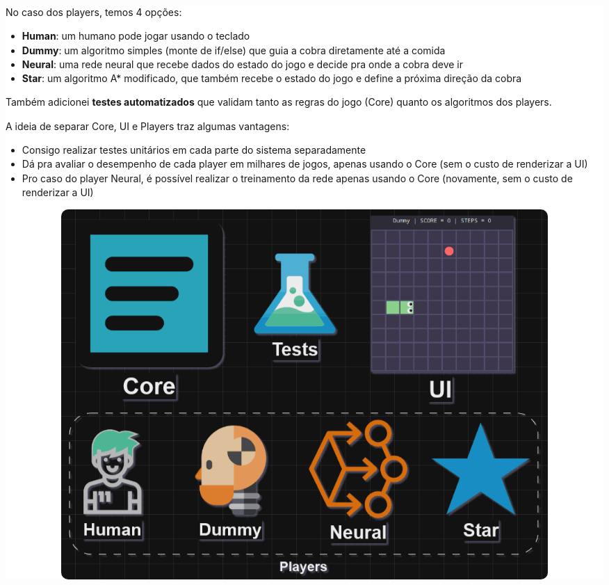 No caso dos players, temos 4 opções:
- **Human**: um humano pode jogar usando o teclado
- **Dummy**: um algoritmo simples (monte de if/else) que guia a cobra diretamente até a comida
- **Neural**: uma rede neural que recebe dados do estado do jogo e decide pra onde a cobra deve ir
- **Star**: um algoritmo A* modificado, que também recebe o estado do jogo e define a próxima direção da cobra

Também adicionei **testes automatizados** que validam tanto as regras do jogo (Core) quanto os algoritmos dos players.

A ideia de separar Core, UI e Players traz algumas vantagens:
- Consigo realizar testes unitários em cada parte do sistema separadamente
- Dá pra avaliar o desempenho de cada player em milhares de jogos, apenas usando o Core (sem o custo de renderizar a UI)
- Pro caso do player Neural, é possível realizar o treinamento da rede apenas usando o Core (novamente, sem o custo de renderizar a UI)

<p align="center">
  <img src="./Docs/03_project_arch.gif" width="700" style="border-radius: 10px; display: block; margin: 0 auto" />
</p>

